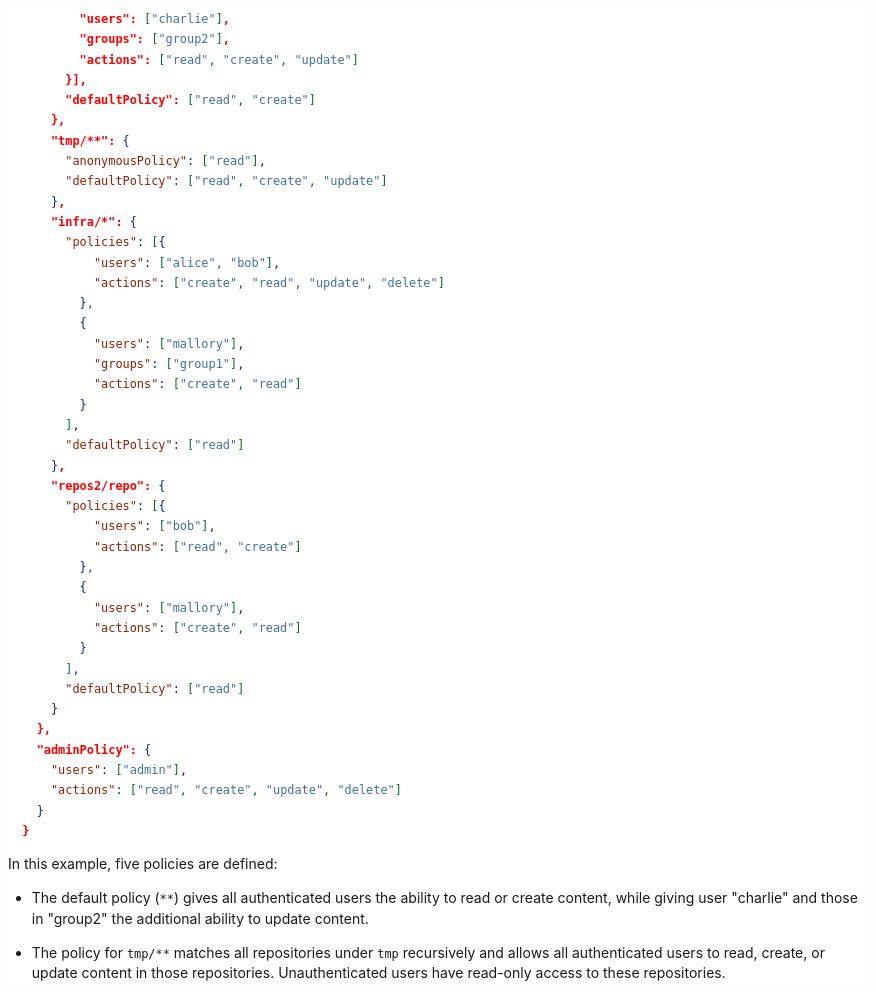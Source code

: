 ``` json
          "users": ["charlie"],
          "groups": ["group2"],
          "actions": ["read", "create", "update"]
        }],
        "defaultPolicy": ["read", "create"]
      },
      "tmp/**": {
        "anonymousPolicy": ["read"],
        "defaultPolicy": ["read", "create", "update"]
      },
      "infra/*": {
        "policies": [{
            "users": ["alice", "bob"],
            "actions": ["create", "read", "update", "delete"]
          },
          {
            "users": ["mallory"],
            "groups": ["group1"],
            "actions": ["create", "read"]
          }
        ],
        "defaultPolicy": ["read"]
      },
      "repos2/repo": {
        "policies": [{
            "users": ["bob"],
            "actions": ["read", "create"]
          },
          {
            "users": ["mallory"],
            "actions": ["create", "read"]
          }
        ],
        "defaultPolicy": ["read"]
      }
    },
    "adminPolicy": {
      "users": ["admin"],
      "actions": ["read", "create", "update", "delete"]
    }
  }
```

In this example, five policies are defined:

-   The default policy (`**`) gives all authenticated users the ability to read or create content, while giving user "charlie" and those in "group2" the additional ability to update content.

-   The policy for `tmp/**` matches all repositories under `tmp` recursively and allows all authenticated users to read, create, or update content in those repositories. Unauthenticated users have read-only access to these repositories.
